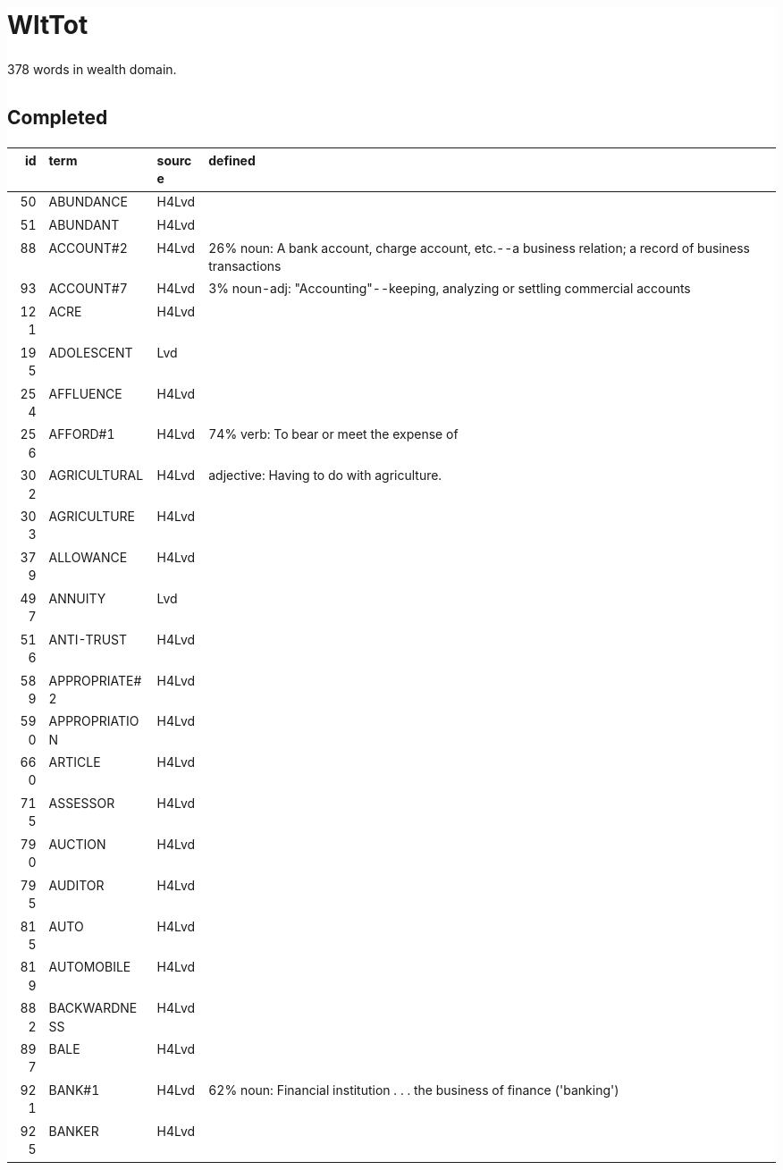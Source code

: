 # WltTot

378 words in wealth domain.

## Completed

|    id | term           | source   | defined                                                                                                                                                                       |
|------:|:---------------|:---------|:------------------------------------------------------------------------------------------------------------------------------------------------------------------------------|
|    50 | ABUNDANCE      | H4Lvd    |                                                                                                                                                                               |
|    51 | ABUNDANT       | H4Lvd    |                                                                                                                                                                               |
|    88 | ACCOUNT#2      | H4Lvd    | 26% noun: A bank account, charge account, etc.--a business relation; a  record of business transactions                                                                       |
|    93 | ACCOUNT#7      | H4Lvd    | 3% noun-adj: "Accounting"--keeping, analyzing or settling commercial accounts                                                                                                 |
|   121 | ACRE           | H4Lvd    |                                                                                                                                                                               |
|   195 | ADOLESCENT     | Lvd      |                                                                                                                                                                               |
|   254 | AFFLUENCE      | H4Lvd    |                                                                                                                                                                               |
|   256 | AFFORD#1       | H4Lvd    | 74% verb: To bear or meet the expense of                                                                                                                                      |
|   302 | AGRICULTURAL   | H4Lvd    | adjective: Having to do with agriculture.                                                                                                                                     |
|   303 | AGRICULTURE    | H4Lvd    |                                                                                                                                                                               |
|   379 | ALLOWANCE      | H4Lvd    |                                                                                                                                                                               |
|   497 | ANNUITY        | Lvd      |                                                                                                                                                                               |
|   516 | ANTI-TRUST     | H4Lvd    |                                                                                                                                                                               |
|   589 | APPROPRIATE#2  | H4Lvd    |                                                                                                                                                                               |
|   590 | APPROPRIATION  | H4Lvd    |                                                                                                                                                                               |
|   660 | ARTICLE        | H4Lvd    |                                                                                                                                                                               |
|   715 | ASSESSOR       | H4Lvd    |                                                                                                                                                                               |
|   790 | AUCTION        | H4Lvd    |                                                                                                                                                                               |
|   795 | AUDITOR        | H4Lvd    |                                                                                                                                                                               |
|   815 | AUTO           | H4Lvd    |                                                                                                                                                                               |
|   819 | AUTOMOBILE     | H4Lvd    |                                                                                                                                                                               |
|   882 | BACKWARDNESS   | H4Lvd    |                                                                                                                                                                               |
|   897 | BALE           | H4Lvd    |                                                                                                                                                                               |
|   921 | BANK#1         | H4Lvd    | 62% noun: Financial institution . . . the business of finance ('banking')                                                                                                     |
|   925 | BANKER         | H4Lvd    |                                                                                                                                                                               |